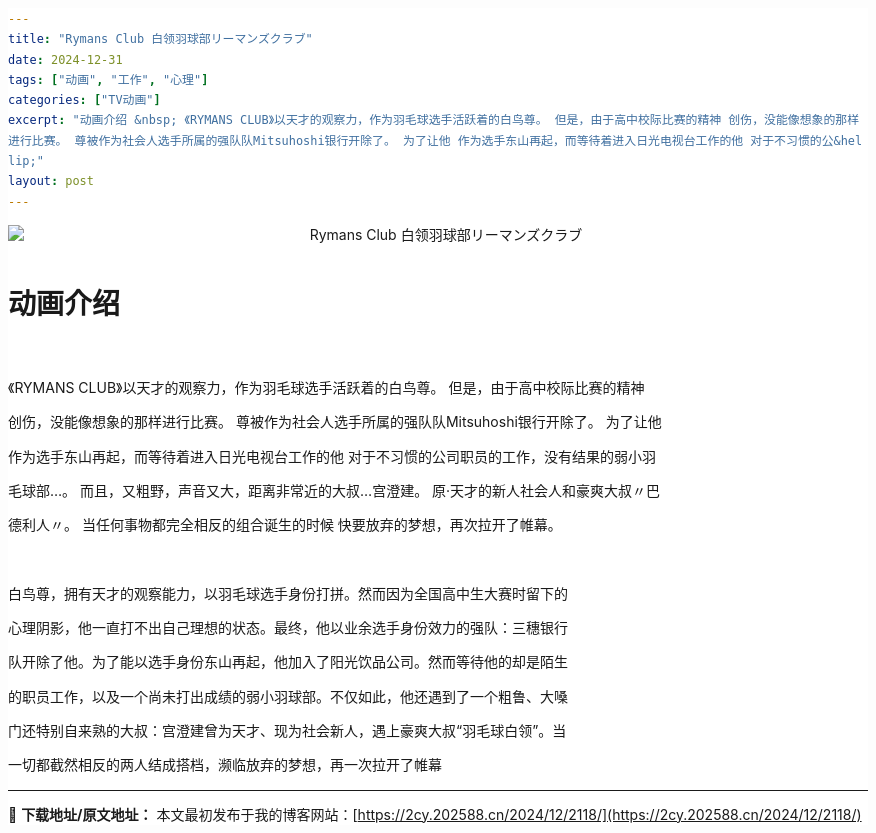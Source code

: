 ```yaml
---
title: "Rymans Club 白领羽球部リーマンズクラブ"
date: 2024-12-31
tags: ["动画", "工作", "心理"]
categories: ["TV动画"]
excerpt: "动画介绍 &nbsp; 《RYMANS CLUB》以天才的观察力，作为羽毛球选手活跃着的白鸟尊。 但是，由于高中校际比赛的精神 创伤，没能像想象的那样进行比赛。 尊被作为社会人选手所属的强队队Mitsuhoshi银行开除了。 为了让他 作为选手东山再起，而等待着进入日光电视台工作的他 对于不习惯的公&hellip;"
layout: post
---
```


<div>
<div></div>
<div>
<p style="text-align: center;"><img style="display: block; margin-left: auto; margin-right: auto; width: 100%; height: auto;" src="https://2cy.202588.cn//wp-content/uploads/2024/12/20241231_677399fde526a.webp" alt="Rymans Club 白领羽球部リーマンズクラブ" /></p>

<h1 style="white-space: normal; text-align: left;">动画介绍</h1>
&nbsp;

《RYMANS CLUB》以天才的观察力，作为羽毛球选手活跃着的白鸟尊。 但是，由于高中校际比赛的精神

创伤，没能像想象的那样进行比赛。 尊被作为社会人选手所属的强队队Mitsuhoshi银行开除了。 为了让他

作为选手东山再起，而等待着进入日光电视台工作的他 对于不习惯的公司职员的工作，没有结果的弱小羽

毛球部…。 而且，又粗野，声音又大，距离非常近的大叔…宫澄建。 原·天才的新人社会人和豪爽大叔〃巴

德利人〃。 当任何事物都完全相反的组合诞生的时候 快要放弃的梦想，再次拉开了帷幕。

&nbsp;

白鸟尊，拥有天才的观察能力，以羽毛球选手身份打拼。然而因为全国高中生大赛时留下的

心理阴影，他一直打不出自己理想的状态。最终，他以业余选手身份效力的强队：三穗银行

队开除了他。为了能以选手身份东山再起，他加入了阳光饮品公司。然而等待他的却是陌生

的职员工作，以及一个尚未打出成绩的弱小羽球部。不仅如此，他还遇到了一个粗鲁、大嗓

门还特别自来熟的大叔：宫澄建曾为天才、现为社会新人，遇上豪爽大叔“羽毛球白领”。当

一切都截然相反的两人结成搭档，濒临放弃的梦想，再一次拉开了帷幕

</div>
</div>

---
📖 **下载地址/原文地址：** 本文最初发布于我的博客网站：[https://2cy.202588.cn/2024/12/2118/](https://2cy.202588.cn/2024/12/2118/)
